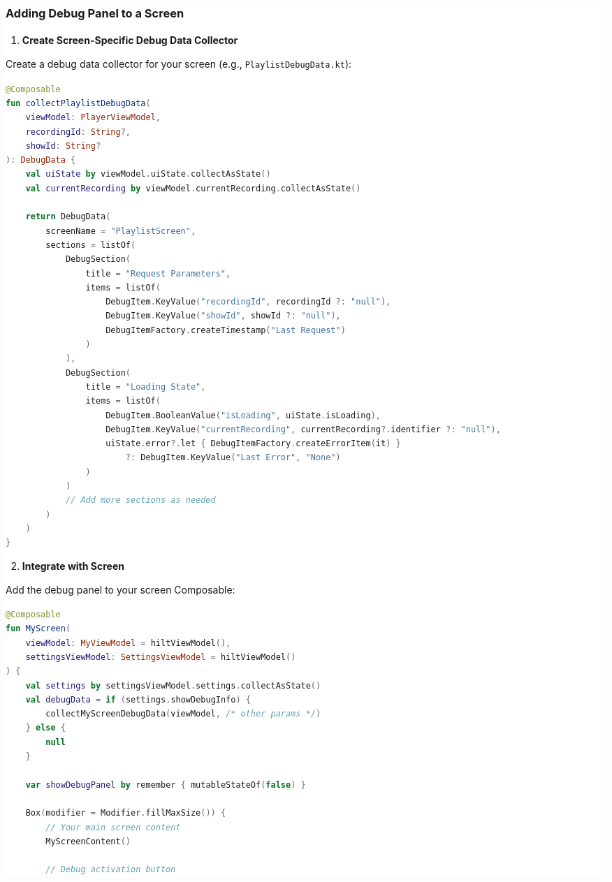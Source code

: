 ### Adding Debug Panel to a Screen

1. **Create Screen-Specific Debug Data Collector**

Create a debug data collector for your screen (e.g., `PlaylistDebugData.kt`):

```kotlin
@Composable
fun collectPlaylistDebugData(
    viewModel: PlayerViewModel,
    recordingId: String?,
    showId: String?
): DebugData {
    val uiState by viewModel.uiState.collectAsState()
    val currentRecording by viewModel.currentRecording.collectAsState()
    
    return DebugData(
        screenName = "PlaylistScreen",
        sections = listOf(
            DebugSection(
                title = "Request Parameters",
                items = listOf(
                    DebugItem.KeyValue("recordingId", recordingId ?: "null"),
                    DebugItem.KeyValue("showId", showId ?: "null"),
                    DebugItemFactory.createTimestamp("Last Request")
                )
            ),
            DebugSection(
                title = "Loading State",
                items = listOf(
                    DebugItem.BooleanValue("isLoading", uiState.isLoading),
                    DebugItem.KeyValue("currentRecording", currentRecording?.identifier ?: "null"),
                    uiState.error?.let { DebugItemFactory.createErrorItem(it) } 
                        ?: DebugItem.KeyValue("Last Error", "None")
                )
            )
            // Add more sections as needed
        )
    )
}
```

2. **Integrate with Screen**

Add the debug panel to your screen Composable:

```kotlin
@Composable
fun MyScreen(
    viewModel: MyViewModel = hiltViewModel(),
    settingsViewModel: SettingsViewModel = hiltViewModel()
) {
    val settings by settingsViewModel.settings.collectAsState()
    val debugData = if (settings.showDebugInfo) {
        collectMyScreenDebugData(viewModel, /* other params */)
    } else {
        null
    }
    
    var showDebugPanel by remember { mutableStateOf(false) }
    
    Box(modifier = Modifier.fillMaxSize()) {
        // Your main screen content
        MyScreenContent()
        
        // Debug activation button
```